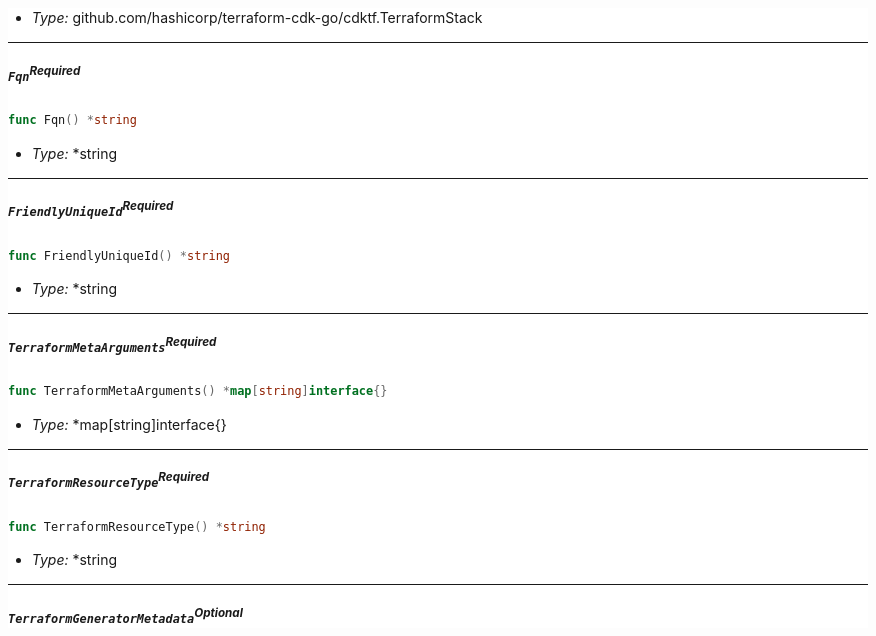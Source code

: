 - *Type:* github.com/hashicorp/terraform-cdk-go/cdktf.TerraformStack

---

##### `Fqn`<sup>Required</sup> <a name="Fqn" id="@cdktf/provider-vault.terraformCloudSecretRole.TerraformCloudSecretRole.property.fqn"></a>

```go
func Fqn() *string
```

- *Type:* *string

---

##### `FriendlyUniqueId`<sup>Required</sup> <a name="FriendlyUniqueId" id="@cdktf/provider-vault.terraformCloudSecretRole.TerraformCloudSecretRole.property.friendlyUniqueId"></a>

```go
func FriendlyUniqueId() *string
```

- *Type:* *string

---

##### `TerraformMetaArguments`<sup>Required</sup> <a name="TerraformMetaArguments" id="@cdktf/provider-vault.terraformCloudSecretRole.TerraformCloudSecretRole.property.terraformMetaArguments"></a>

```go
func TerraformMetaArguments() *map[string]interface{}
```

- *Type:* *map[string]interface{}

---

##### `TerraformResourceType`<sup>Required</sup> <a name="TerraformResourceType" id="@cdktf/provider-vault.terraformCloudSecretRole.TerraformCloudSecretRole.property.terraformResourceType"></a>

```go
func TerraformResourceType() *string
```

- *Type:* *string

---

##### `TerraformGeneratorMetadata`<sup>Optional</sup> <a name="TerraformGeneratorMetadata" id="@cdktf/provider-vault.terraformCloudSecretRole.TerraformCloudSecretRole.property.terraformGeneratorMetadata"></a>
